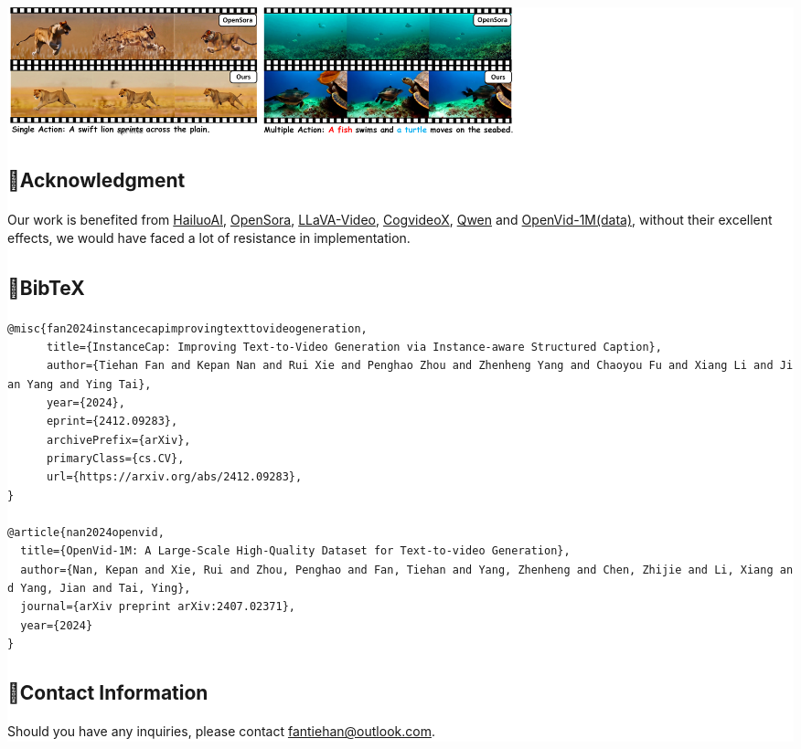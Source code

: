 <img src="assets\action.png"  width="65%" align="center"/>

## 👏Acknowledgment

 Our work is benefited from [HailuoAI](https://hailuoai.com/video), [OpenSora](https://github.com/hpcaitech/Open-Sora), [LLaVA-Video](https://github.com/LLaVA-VL/LLaVA-NeXT), [CogvideoX](https://github.com/THUDM/CogVideo?tab=readme-ov-file), [Qwen](https://huggingface.co/Qwen) and [OpenVid-1M(data)](https://huggingface.co/datasets/nkp37/OpenVid-1M), without their excellent effects, we would have faced a lot of resistance in implementation.

## 📖BibTeX
```
@misc{fan2024instancecapimprovingtexttovideogeneration,
      title={InstanceCap: Improving Text-to-Video Generation via Instance-aware Structured Caption}, 
      author={Tiehan Fan and Kepan Nan and Rui Xie and Penghao Zhou and Zhenheng Yang and Chaoyou Fu and Xiang Li and Jian Yang and Ying Tai},
      year={2024},
      eprint={2412.09283},
      archivePrefix={arXiv},
      primaryClass={cs.CV},
      url={https://arxiv.org/abs/2412.09283}, 
}

@article{nan2024openvid,
  title={OpenVid-1M: A Large-Scale High-Quality Dataset for Text-to-video Generation},
  author={Nan, Kepan and Xie, Rui and Zhou, Penghao and Fan, Tiehan and Yang, Zhenheng and Chen, Zhijie and Li, Xiang and Yang, Jian and Tai, Ying},
  journal={arXiv preprint arXiv:2407.02371},
  year={2024}
}
```

## 📧Contact Information
Should you have any inquiries, please contact fantiehan@outlook.com.

